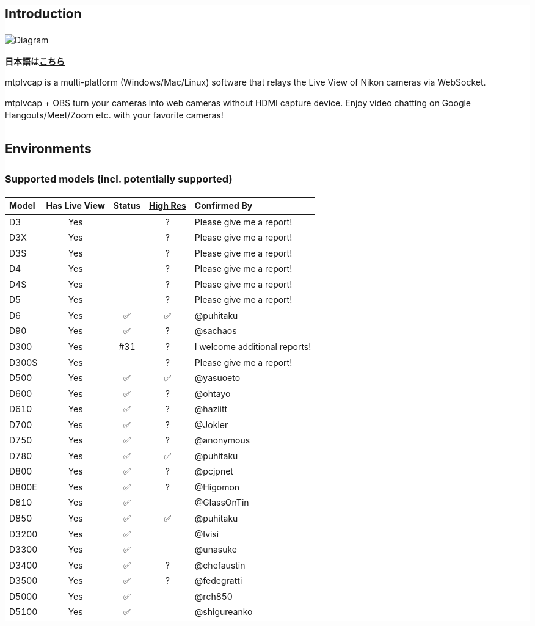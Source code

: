 ## Introduction

![Diagram](./img/very_simple_diagram.jpg)

**日本語は[こちら](./README.ja.md)**

mtplvcap is a multi-platform (Windows/Mac/Linux) software that relays the Live View of Nikon cameras via WebSocket. 

mtplvcap + OBS turn your cameras into web cameras without HDMI capture device. Enjoy video chatting on Google Hangouts/Meet/Zoom etc. with your favorite cameras!


## Environments

### Supported models (incl. potentially supported)

|Model|Has Live View|Status            |[High Res](#hr)   |Confirmed By|
|:----|:-----------:|:----------------:|:----------------:|:-----------|
|D3   |Yes          |                  |?                 |Please give me a report!|
|D3X  |Yes          |                  |?                 |Please give me a report!|
|D3S  |Yes          |                  |?                 |Please give me a report!|
|D4   |Yes          |                  |?                 |Please give me a report!|
|D4S  |Yes          |                  |?                 |Please give me a report!|
|D5   |Yes          |                  |?                 |Please give me a report!|
|D6   |Yes          |:white_check_mark:|:white_check_mark:|@puhitaku|
|D90  |Yes          |:white_check_mark:|?                 |@sachaos|
|D300 |Yes          |[#31](https://github.com/puhitaku/mtplvcap/issues/31)|?|I welcome additional reports!|
|D300S|Yes          |                  |?                 |Please give me a report!|
|D500 |Yes          |:white_check_mark:|:white_check_mark:|@yasuoeto|
|D600 |Yes          |:white_check_mark:|?                 |@ohtayo|
|D610 |Yes          |:white_check_mark:|?                 |@hazlitt|
|D700 |Yes          |:white_check_mark:|?                 |@Jokler|
|D750 |Yes          |:white_check_mark:|?                 |@anonymous|
|D780 |Yes          |:white_check_mark:|:white_check_mark:|@puhitaku|
|D800 |Yes          |:white_check_mark:|?                 |@pcjpnet|
|D800E|Yes          |:white_check_mark:|?                 |@Higomon|
|D810 |Yes          |:white_check_mark:|                  |@GlassOnTin|
|D850 |Yes          |:white_check_mark:|:white_check_mark:|@puhitaku|
|D3200|Yes          |:white_check_mark:|                  |@Ivisi|
|D3300|Yes          |:white_check_mark:|                  |@unasuke|
|D3400|Yes          |:white_check_mark:|?                 |@chefaustin|
|D3500|Yes          |:white_check_mark:|?                 |@fedegratti|
|D5000|Yes          |:white_check_mark:|                  |@rch850|
|D5100|Yes          |:white_check_mark:|                  |@shigureanko|